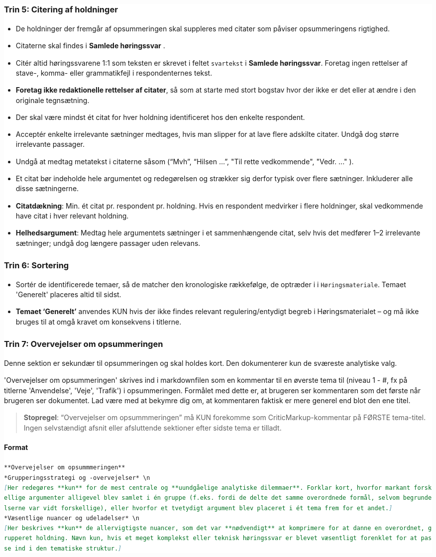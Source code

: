 
### Trin 5: Citering af holdninger 

* De holdninger der fremgår af opsummeringen skal suppleres med citater som påviser opsummeringens rigtighed.  

* Citaterne skal findes i __Samlede høringssvar__ . 

* Citér altid høringssvarene 1:1 som teksten er skrevet i feltet `svartekst` i __Samlede høringssvar__. Foretag ingen rettelser af stave-, komma- eller grammatikfejl i respondenternes tekst.  

* __Foretag ikke redaktionelle rettelser af citater__, så som at starte med stort bogstav hvor der ikke er det eller at ændre i den originale tegnsætning. 

* Der skal være mindst ét citat for hver holdning identificeret hos den enkelte respondent.  

* Acceptér enkelte irrelevante sætninger medtages, hvis man slipper for at lave flere adskilte citater. Undgå dog større irrelevante passager.  

*  Undgå at medtag metatekst i citaterne såsom (“Mvh”, “Hilsen …”, "Til rette vedkommende", "Vedr. ..." ). 

* Et citat bør indeholde hele argumentet og redegørelsen og strækker sig derfor typisk over flere sætninger. Inkluderer alle disse sætningerne. 

* **Citatdækning**: Min. ét citat pr. respondent pr. holdning. Hvis en respondent medvirker i flere holdninger, skal vedkommende have citat i hver relevant holdning. 

* **Helhedsargument**: Medtag hele argumentets sætninger i et sammenhængende citat, selv hvis det medfører 1–2 irrelevante sætninger; undgå dog længere passager uden relevans. 

### Trin 6: Sortering 

* Sortér de identificerede temaer, så de matcher den kronologiske rækkefølge, de optræder i i `Høringsmateriale`. Temaet 'Generelt' placeres altid til sidst. 

* **Temaet ‘Generelt’** anvendes KUN hvis der ikke findes relevant regulering/entydigt begreb i Høringsmaterialet – og må ikke bruges til at omgå kravet om konsekvens i titlerne. 

### Trin 7: Overvejelser om opsummeringen 

Denne sektion er sekundær til opsummeringen og skal holdes kort. Den dokumenterer kun de sværeste analytiske valg.  

'Overvejelser om opsummeringen' skrives ind i markdownfilen som en kommentar til en øverste tema til (niveau 1 - #, fx på titlerne 'Anvendelse', 'Veje', 'Trafik') i opsummeringen. Formålet med dette er, at brugeren ser kommentaren som det første når brugeren ser dokumentet. Lad være med at bekymre dig om, at kommentaren faktisk er mere generel end blot den ene titel. 

> **Stopregel**: “Overvejelser om opsummmeringen” må KUN forekomme som CriticMarkup-kommentar på FØRSTE tema-titel. Ingen selvstændigt afsnit eller afsluttende sektioner efter sidste tema er tilladt. 

#### Format 

```markdown 
**Overvejelser om opsummmeringen**
*Grupperingsstrategi og -overvejelser* \n
[Her redegøres **kun** for de mest centrale og **uundgåelige analytiske dilemmaer**. Forklar kort, hvorfor markant forskellige argumenter alligevel blev samlet i én gruppe (f.eks. fordi de delte det samme overordnede formål, selvom begrundelserne var vidt forskellige), eller hvorfor et tvetydigt argument blev placeret i ét tema frem for et andet.] 
*Væsentlige nuancer og udeladelser* \n
[Her beskrives **kun** de allervigtigste nuancer, som det var **nødvendigt** at komprimere for at danne en overordnet, grupperet holdning. Nævn kun, hvis et meget komplekst eller teknisk høringssvar er blevet væsentligt forenklet for at passe ind i den tematiske struktur.] 
``` 
